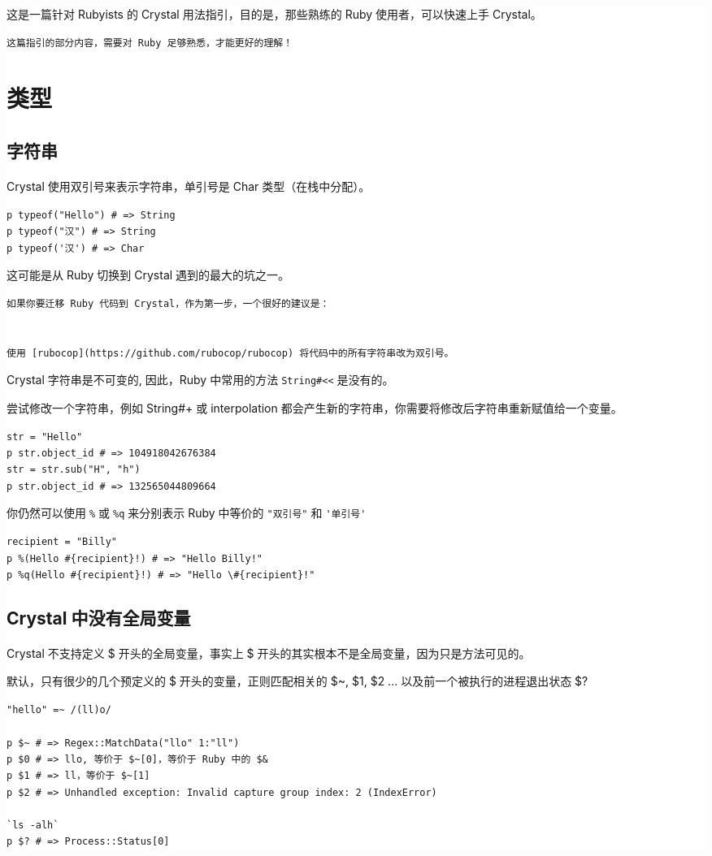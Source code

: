 这是一篇针对 Rubyists 的 Crystal 用法指引，目的是，那些熟练的 Ruby 使用者，可以快速上手 Crystal。

```
这篇指引的部分内容，需要对 Ruby 足够熟悉，才能更好的理解！
```

# 类型

## 字符串

Crystal 使用双引号来表示字符串，单引号是 Char 类型（在栈中分配）。

```crystal
p typeof("Hello") # => String
p typeof("汉") # => String
p typeof('汉') # => Char
```

这可能是从 Ruby 切换到 Crystal 遇到的最大的坑之一。

```
如果你要迁移 Ruby 代码到 Crystal，作为第一步，一个很好的建议是：


使用 [rubocop](https://github.com/rubocop/rubocop) 将代码中的所有字符串改为双引号。
```

Crystal 字符串是不可变的, 因此，Ruby 中常用的方法 `String#<<` 是没有的。

尝试修改一个字符串，例如 String#+ 或 interpolation 都会产生新的字符串，你需要将修改后字符串重新赋值给一个变量。

```crystal
str = "Hello"
p str.object_id # => 104918042676384
str = str.sub("H", "h")
p str.object_id # => 132565044809664
```

你仍然可以使用 `%` 或 `%q` 来分别表示 Ruby 中等价的 `"双引号"` 和 `'单引号'` 

```crystal
recipient = "Billy"
p %(Hello #{recipient}!) # => "Hello Billy!"
p %q(Hello #{recipient}!) # => "Hello \#{recipient}!"
```

## Crystal 中没有全局变量

Crystal 不支持定义 $ 开头的全局变量，事实上 $ 开头的其实根本不是全局变量，因为只是方法可见的。

默认，只有很少的几个预定义的 $ 开头的变量，正则匹配相关的 $~, $1, $2 ... 以及前一个被执行的进程退出状态 $?

```crystal
"hello" =~ /(ll)o/

p $~ # => Regex::MatchData("llo" 1:"ll")
p $0 # => llo, 等价于 $~[0]，等价于 Ruby 中的 $&
p $1 # => ll，等价于 $~[1]
p $2 # => Unhandled exception: Invalid capture group index: 2 (IndexError)

`ls -alh`
p $? # => Process::Status[0]
```
